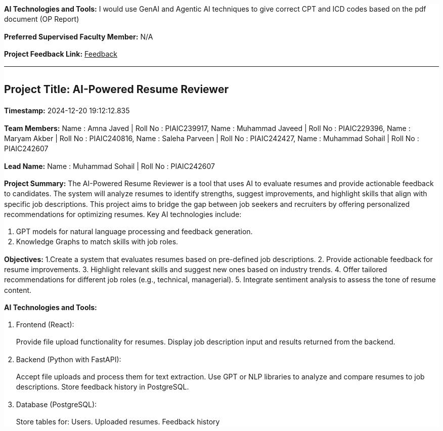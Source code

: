 **AI Technologies and Tools:**
I would use GenAI and Agentic AI techniques to give correct CPT and ICD codes based on the pdf document (OP Report)

**Preferred Supervised Faculty Member:** N/A

**Project Feedback Link:** [Feedback](https://github.com/JahanzaibTayyab/AI-201/tree/main/projects/project_propsal/AICPC-_AI_Medical_Coding_for_Neurosurgery.md)

---

## Project Title: AI-Powered Resume Reviewer
**Timestamp:** 2024-12-20 19:12:12.835

**Team Members:** Name : Amna Javed | Roll No : PIAIC239917, Name : Muhammad Javeed | Roll No : PIAIC229396, Name : Maryam Akber | Roll No : PIAIC240816, Name : Saleha Parveen | Roll No : PIAIC242427, Name : Muhammad Sohail | Roll No : PIAIC242607

**Lead Name:** Name : Muhammad Sohail | Roll No : PIAIC242607

**Project Summary:**
The AI-Powered Resume Reviewer is a tool that uses AI to evaluate resumes and provide actionable feedback to candidates. The system will analyze resumes to identify strengths, suggest improvements, and highlight skills that align with specific job descriptions. This project aims to bridge the gap between job seekers and recruiters by offering personalized recommendations for optimizing resumes.
Key AI technologies include:

1. GPT models for natural language processing and feedback generation.
2. Knowledge Graphs to match skills with job roles.

**Objectives:**
1.Create a system that evaluates resumes based on pre-defined job descriptions.
2. Provide actionable feedback for resume improvements.
3. Highlight relevant skills and suggest new ones based on industry trends.
4. Offer tailored recommendations for different job roles (e.g., technical, managerial).
5. Integrate sentiment analysis to assess the tone of resume content.

**AI Technologies and Tools:**
1. Frontend (React):

    Provide file upload functionality for resumes.
    Display job description input and results returned from the backend.


2. Backend (Python with FastAPI):

    Accept file uploads and process them for text extraction.
    Use GPT or NLP libraries to analyze and compare resumes to job descriptions.
    Store feedback history in PostgreSQL.


3. Database (PostgreSQL):

   Store tables for:
   Users.
   Uploaded resumes.
   Feedback history
